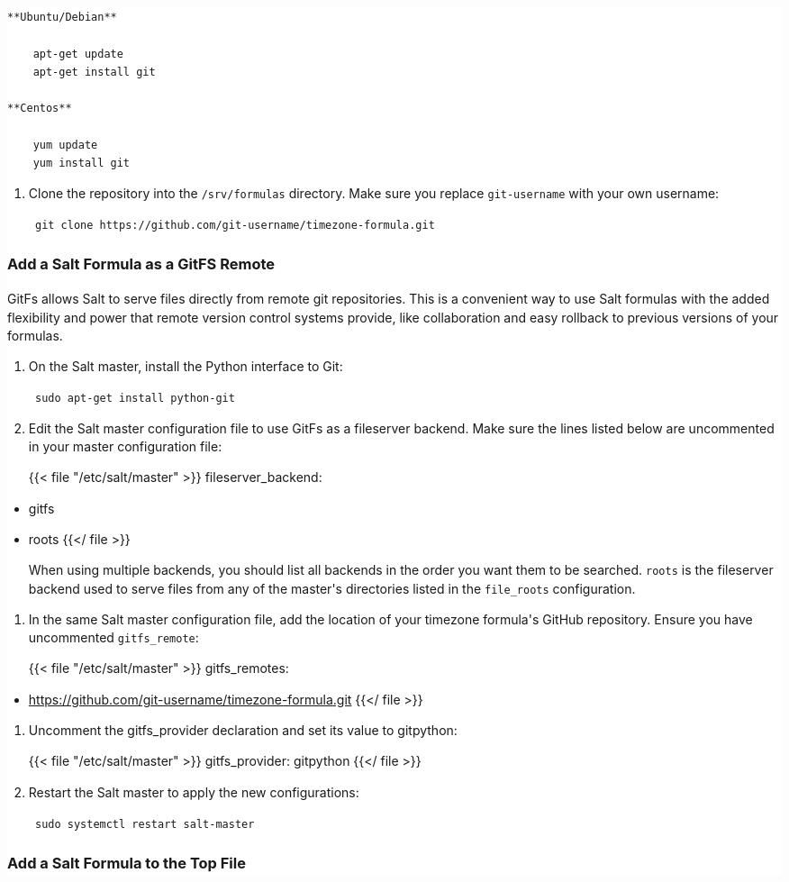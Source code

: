     **Ubuntu/Debian**

        apt-get update
        apt-get install git

    **Centos**

        yum update
        yum install git

1. Clone the repository into the `/srv/formulas` directory. Make sure you replace `git-username` with your own username:

        git clone https://github.com/git-username/timezone-formula.git

### Add a Salt Formula as a GitFS Remote

GitFs allows Salt to serve files directly from remote git repositories. This is a convenient way to use Salt formulas with the added flexibility and power that remote version control systems provide, like collaboration and easy rollback to previous versions of your formulas.

1. On the Salt master, install the Python interface to Git:

        sudo apt-get install python-git

1. Edit the Salt master configuration file to use GitFs as a fileserver backend. Make sure the lines listed below are uncommented in your master configuration file:

      {{< file "/etc/salt/master" >}}
fileserver_backend:
  - gitfs
  - roots
{{</ file >}}

    When using multiple backends, you should list all backends in the order you want them to be searched. `roots` is the fileserver backend used to serve files from any of the master's directories listed in the `file_roots` configuration.

1. In the same Salt master configuration file, add the location of your timezone formula's GitHub repository. Ensure you have uncommented `gitfs_remote`:

      {{< file "/etc/salt/master" >}}
gitfs_remotes:
  - https://github.com/git-username/timezone-formula.git
{{</ file >}}

1. Uncomment the gitfs_provider declaration and set its value to gitpython:

    {{< file "/etc/salt/master" >}}
gitfs_provider: gitpython
{{</ file >}}

1. Restart the Salt master to apply the new configurations:

        sudo systemctl restart salt-master



### Add a Salt Formula to the Top File
